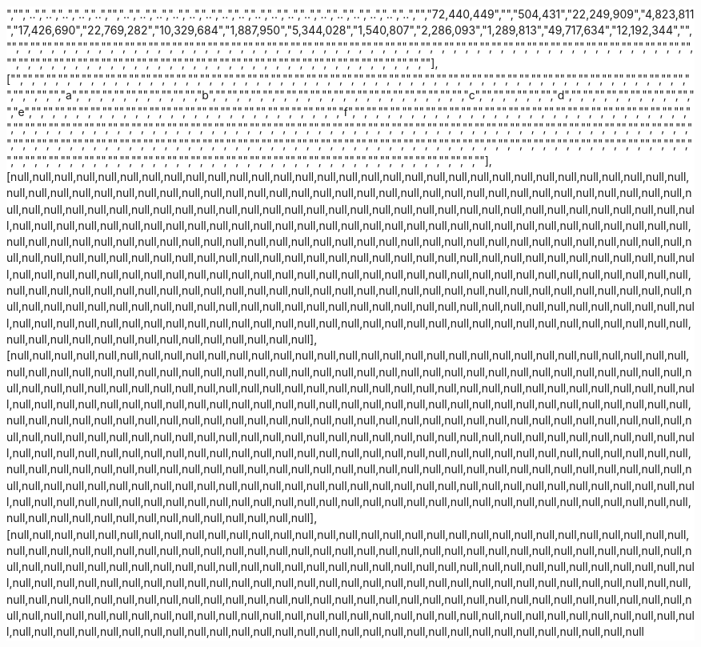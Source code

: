 ","","..","..","..","..","..","","..","..","..","..","..","..","..","..","..","..","..","..","..","..","..","..","..","..","","72,440,449","","504,431","22,249,909","4,823,811","17,426,690","22,769,282","10,329,684","1,887,950","5,344,028","1,540,807","2,286,093","1,289,813","49,717,634","12,192,344","","","","","","","","","","","","","","","","","","","","","","","","","","","","","","","","","","","","","","","","","","","","","","","","","","","","","","","","","","","","","","","","","","","","","","","","","","","","","","","","","","","","","","","","","","","","","","",""],["","","","","","","","","","","","","","","","","","","","","","","","","","","","","","","","","","","","","","","","","","","","","","","","","","","","","","","","","","","","","","","a","","","","","","","","","","","b","","","","","","","","","","","","","","","","","","","","","","c","","","","","","","d","","","","","","","","","","","","e","","","","","","","","","","","","","","","","","","","","","","","","","","","f","","","","","","","","","","","","","","","","","","","","","","","","","","","","","","","","","","","","","","","","","","","","","","","","","","","","","","","","","","","","","","","","","","","","","","","","","","","","","","","","","","","","","","","","","","","","","","","","","","","","","","","","","","","","","","","","","","","","","","","","","","","","","","","","","","","","","","","","","","","","","","","","","","","","","","","","","","","","","","","","","","","","","","","","","","","","","","","","","","","","","","","","",""],[null,null,null,null,null,null,null,null,null,null,null,null,null,null,null,null,null,null,null,null,null,null,null,null,null,null,null,null,null,null,null,null,null,null,null,null,null,null,null,null,null,null,null,null,null,null,null,null,null,null,null,null,null,null,null,null,null,null,null,null,null,null,null,null,null,null,null,null,null,null,null,null,null,null,null,null,null,null,null,null,null,null,null,null,null,null,null,null,null,null,null,null,null,null,null,null,null,null,null,null,null,null,null,null,null,null,null,null,null,null,null,null,null,null,null,null,null,null,null,null,null,null,null,null,null,null,null,null,null,null,null,null,null,null,null,null,null,null,null,null,null,null,null,null,null,null,null,null,null,null,null,null,null,null,null,null,null,null,null,null,null,null,null,null,null,null,null,null,null,null,null,null,null,null,null,null,null,null,null,null,null,null,null,null,null,null,null,null,null,null,null,null,null,null,null,null,null,null,null,null,null,null,null,null,null,null,null,null,null,null,null,null,null,null,null,null,null,null,null,null,null,null,null,null,null,null,null,null,null,null,null,null,null,null,null,null,null,null,null,null,null,null,null,null,null,null,null,null,null,null,null,null,null,null,null,null,null,null,null,null,null,null,null,null,null,null,null,null,null,null,null,null,null,null,null,null,null,null,null,null,null,null,null,null,null,null,null,null,null,null,null,null,null,null,null,null,null,null,null,null,null,null,null,null,null,null,null,null,null,null,null,null,null,null,null,null,null,null,null,null,null,null,null,null,null,null,null],[null,null,null,null,null,null,null,null,null,null,null,null,null,null,null,null,null,null,null,null,null,null,null,null,null,null,null,null,null,null,null,null,null,null,null,null,null,null,null,null,null,null,null,null,null,null,null,null,null,null,null,null,null,null,null,null,null,null,null,null,null,null,null,null,null,null,null,null,null,null,null,null,null,null,null,null,null,null,null,null,null,null,null,null,null,null,null,null,null,null,null,null,null,null,null,null,null,null,null,null,null,null,null,null,null,null,null,null,null,null,null,null,null,null,null,null,null,null,null,null,null,null,null,null,null,null,null,null,null,null,null,null,null,null,null,null,null,null,null,null,null,null,null,null,null,null,null,null,null,null,null,null,null,null,null,null,null,null,null,null,null,null,null,null,null,null,null,null,null,null,null,null,null,null,null,null,null,null,null,null,null,null,null,null,null,null,null,null,null,null,null,null,null,null,null,null,null,null,null,null,null,null,null,null,null,null,null,null,null,null,null,null,null,null,null,null,null,null,null,null,null,null,null,null,null,null,null,null,null,null,null,null,null,null,null,null,null,null,null,null,null,null,null,null,null,null,null,null,null,null,null,null,null,null,null,null,null,null,null,null,null,null,null,null,null,null,null,null,null,null,null,null,null,null,null,null,null,null,null,null,null,null,null,null,null,null,null,null,null,null,null,null,null,null,null,null,null,null,null,null,null,null,null,null,null,null,null,null,null,null,null,null,null,null,null,null,null,null,null,null,null,null,null,null,null,null,null],[null,null,null,null,null,null,null,null,null,null,null,null,null,null,null,null,null,null,null,null,null,null,null,null,null,null,null,null,null,null,null,null,null,null,null,null,null,null,null,null,null,null,null,null,null,null,null,null,null,null,null,null,null,null,null,null,null,null,null,null,null,null,null,null,null,null,null,null,null,null,null,null,null,null,null,null,null,null,null,null,null,null,null,null,null,null,null,null,null,null,null,null,null,null,null,null,null,null,null,null,null,null,null,null,null,null,null,null,null,null,null,null,null,null,null,null,null,null,null,null,null,null,null,null,null,null,null,null,null,null,null,null,null,null,null,null,null,null,null,null,null,null,null,null,null,null,null,null,null,null,null,null,null,null,null,null,null,null,null,null,null,null,null,null,null,null,null,null,null,null,null,null,null,null,null,null,null,null,null,null,null,null,null,null,null,null,null,null,null,null,null,null,null,null,null,null,null,null,null,null,null,null,null,null,null,null,null,null,null,null,null,null,null,null,null,null,null